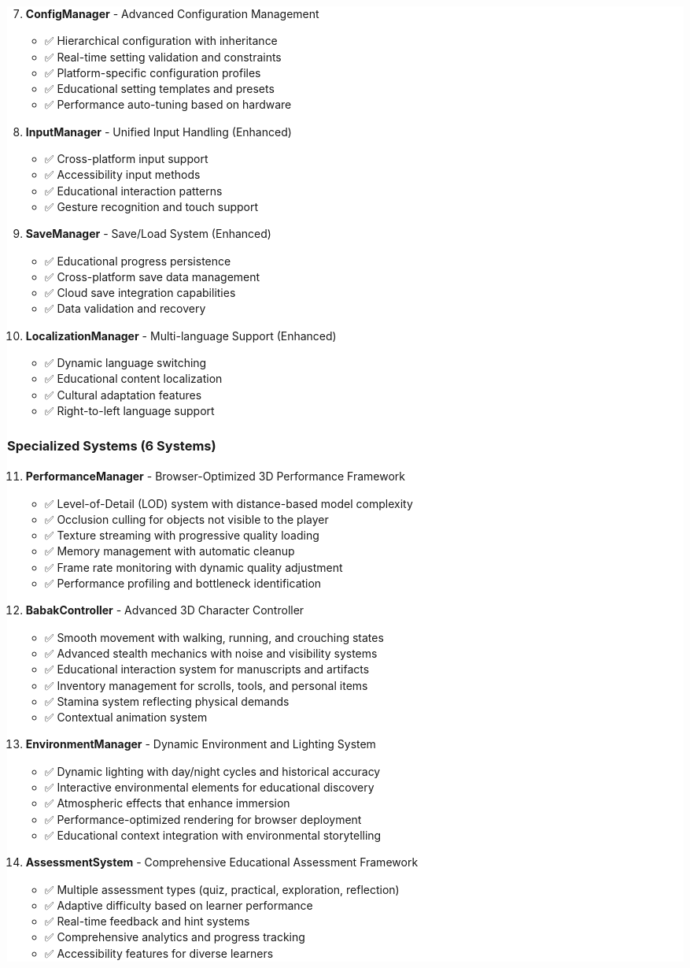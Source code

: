 7. **ConfigManager** - Advanced Configuration Management
   - ✅ Hierarchical configuration with inheritance
   - ✅ Real-time setting validation and constraints
   - ✅ Platform-specific configuration profiles
   - ✅ Educational setting templates and presets
   - ✅ Performance auto-tuning based on hardware

8. **InputManager** - Unified Input Handling (Enhanced)
   - ✅ Cross-platform input support
   - ✅ Accessibility input methods
   - ✅ Educational interaction patterns
   - ✅ Gesture recognition and touch support

9. **SaveManager** - Save/Load System (Enhanced)
   - ✅ Educational progress persistence
   - ✅ Cross-platform save data management
   - ✅ Cloud save integration capabilities
   - ✅ Data validation and recovery

10. **LocalizationManager** - Multi-language Support (Enhanced)
    - ✅ Dynamic language switching
    - ✅ Educational content localization
    - ✅ Cultural adaptation features
    - ✅ Right-to-left language support

### **Specialized Systems (6 Systems)**

11. **PerformanceManager** - Browser-Optimized 3D Performance Framework
    - ✅ Level-of-Detail (LOD) system with distance-based model complexity
    - ✅ Occlusion culling for objects not visible to the player
    - ✅ Texture streaming with progressive quality loading
    - ✅ Memory management with automatic cleanup
    - ✅ Frame rate monitoring with dynamic quality adjustment
    - ✅ Performance profiling and bottleneck identification

12. **BabakController** - Advanced 3D Character Controller
    - ✅ Smooth movement with walking, running, and crouching states
    - ✅ Advanced stealth mechanics with noise and visibility systems
    - ✅ Educational interaction system for manuscripts and artifacts
    - ✅ Inventory management for scrolls, tools, and personal items
    - ✅ Stamina system reflecting physical demands
    - ✅ Contextual animation system

13. **EnvironmentManager** - Dynamic Environment and Lighting System
    - ✅ Dynamic lighting with day/night cycles and historical accuracy
    - ✅ Interactive environmental elements for educational discovery
    - ✅ Atmospheric effects that enhance immersion
    - ✅ Performance-optimized rendering for browser deployment
    - ✅ Educational context integration with environmental storytelling

14. **AssessmentSystem** - Comprehensive Educational Assessment Framework
    - ✅ Multiple assessment types (quiz, practical, exploration, reflection)
    - ✅ Adaptive difficulty based on learner performance
    - ✅ Real-time feedback and hint systems
    - ✅ Comprehensive analytics and progress tracking
    - ✅ Accessibility features for diverse learners
